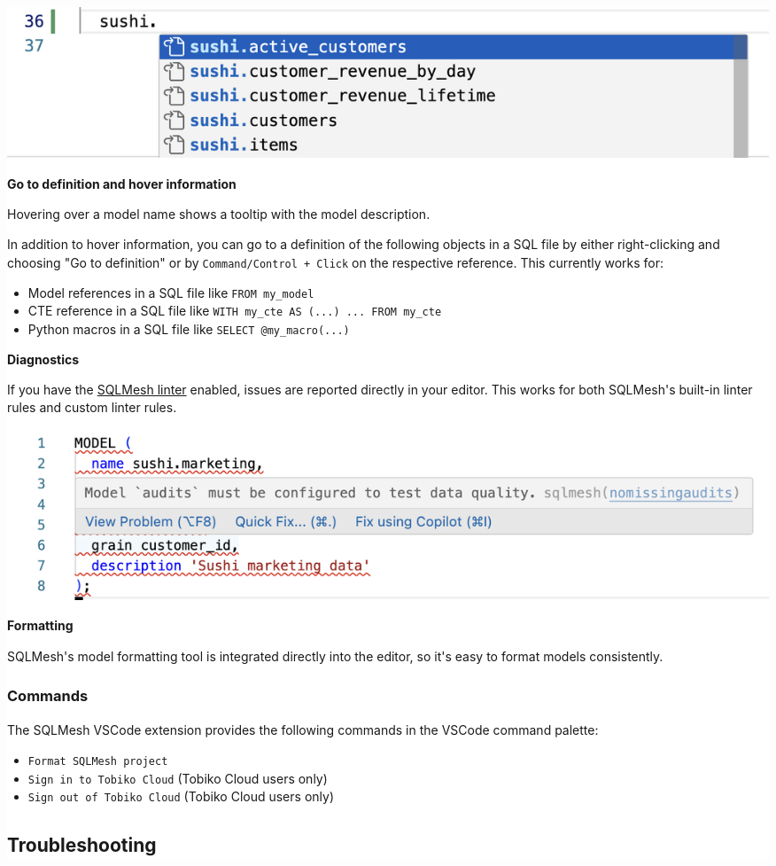 ![Completion](./vscode/autocomplete.png)

**Go to definition and hover information**

Hovering over a model name shows a tooltip with the model description. 

In addition to hover information, you can go to a definition of the following objects in a SQL file by either right-clicking and choosing "Go to definition" or by `Command/Control + Click` on the respective reference. This currently works for:

- Model references in a SQL file like `FROM my_model`
- CTE reference in a SQL file like `WITH my_cte AS (...) ... FROM my_cte` 
- Python macros in a SQL file like `SELECT @my_macro(...)`

**Diagnostics**

If you have the [SQLMesh linter](../guides/linter.md) enabled, issues are reported directly in your editor. This works for both SQLMesh's built-in linter rules and custom linter rules.

![Diagnostics](./vscode/diagnostics.png)

**Formatting**

SQLMesh's model formatting tool is integrated directly into the editor, so it's easy to format models consistently.

### Commands

The SQLMesh VSCode extension provides the following commands in the VSCode command palette:

- `Format SQLMesh project`
- `Sign in to Tobiko Cloud` (Tobiko Cloud users only)
- `Sign out of Tobiko Cloud` (Tobiko Cloud users only)

## Troubleshooting
